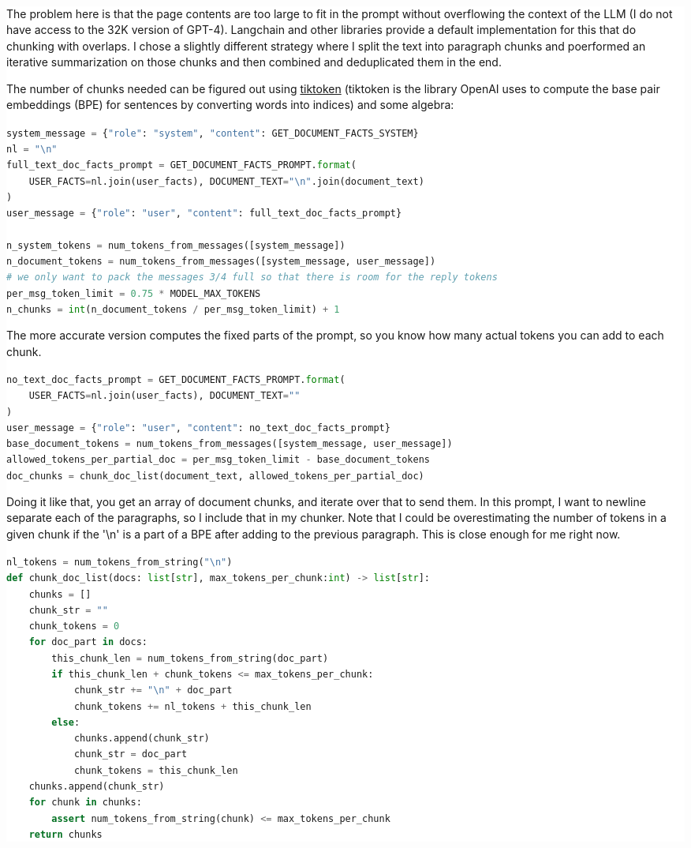 The problem here is that the page contents are too large to fit in the prompt without overflowing the context of the LLM (I do not have access to the 32K version of GPT-4). Langchain and other libraries provide a default implementation for this that do chunking with overlaps. I chose a slightly different strategy where I split the text into paragraph chunks and poerformed an iterative summarization on those chunks and then combined and deduplicated them in the end.

The number of chunks needed can be figured out using [tiktoken](https://github.com/openai/openai-cookbook/blob/main/examples/How_to_count_tokens_with_tiktoken.ipynb) (tiktoken is the library OpenAI uses to compute the base pair embeddings (BPE) for sentences by converting words into indices) and some algebra:

```python
system_message = {"role": "system", "content": GET_DOCUMENT_FACTS_SYSTEM}
nl = "\n"
full_text_doc_facts_prompt = GET_DOCUMENT_FACTS_PROMPT.format(
    USER_FACTS=nl.join(user_facts), DOCUMENT_TEXT="\n".join(document_text)
)
user_message = {"role": "user", "content": full_text_doc_facts_prompt}

n_system_tokens = num_tokens_from_messages([system_message])
n_document_tokens = num_tokens_from_messages([system_message, user_message])
# we only want to pack the messages 3/4 full so that there is room for the reply tokens
per_msg_token_limit = 0.75 * MODEL_MAX_TOKENS
n_chunks = int(n_document_tokens / per_msg_token_limit) + 1
```

The more accurate version computes the fixed parts of the prompt, so you know how many actual tokens you can add to each chunk.

```python
no_text_doc_facts_prompt = GET_DOCUMENT_FACTS_PROMPT.format(
    USER_FACTS=nl.join(user_facts), DOCUMENT_TEXT=""
)
user_message = {"role": "user", "content": no_text_doc_facts_prompt}
base_document_tokens = num_tokens_from_messages([system_message, user_message])
allowed_tokens_per_partial_doc = per_msg_token_limit - base_document_tokens
doc_chunks = chunk_doc_list(document_text, allowed_tokens_per_partial_doc)
```

Doing it like that, you get an array of document chunks, and iterate over that to send them. In this prompt, I want to newline separate each of the paragraphs, so I include that in my chunker. Note that I could be overestimating the number of tokens in a given chunk if the '\n' is a part of a BPE after adding to the previous paragraph. This is close enough for me right now.

```python
nl_tokens = num_tokens_from_string("\n")
def chunk_doc_list(docs: list[str], max_tokens_per_chunk:int) -> list[str]:
    chunks = []
    chunk_str = ""
    chunk_tokens = 0
    for doc_part in docs:
        this_chunk_len = num_tokens_from_string(doc_part)
        if this_chunk_len + chunk_tokens <= max_tokens_per_chunk:
            chunk_str += "\n" + doc_part
            chunk_tokens += nl_tokens + this_chunk_len
        else:
            chunks.append(chunk_str)
            chunk_str = doc_part
            chunk_tokens = this_chunk_len
    chunks.append(chunk_str)
    for chunk in chunks:
        assert num_tokens_from_string(chunk) <= max_tokens_per_chunk
    return chunks
```
